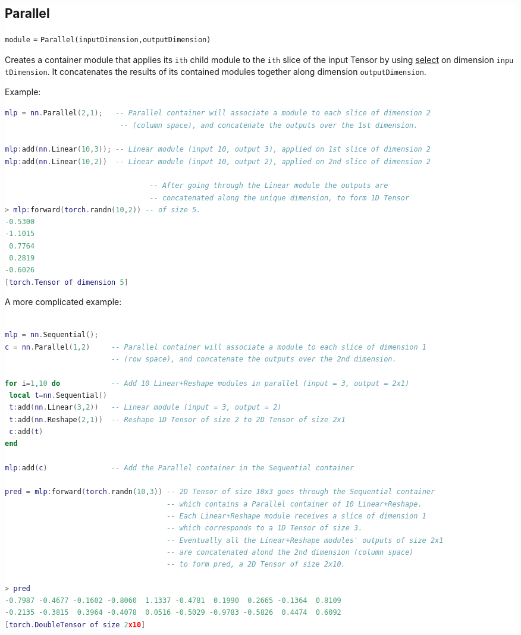 

<a name="nn.Parallel"></a>
## Parallel ##

`module` = `Parallel(inputDimension,outputDimension)`

Creates a container module that applies its `ith` child module to the  `ith` slice of the input Tensor by using [select](https://github.com/torch/torch7/blob/master/doc/tensor.md#tensor-selectdim-index)
on dimension `inputDimension`. It concatenates the results of its contained modules together along dimension `outputDimension`.

Example:
```lua
mlp = nn.Parallel(2,1);   -- Parallel container will associate a module to each slice of dimension 2
                           -- (column space), and concatenate the outputs over the 1st dimension.

mlp:add(nn.Linear(10,3)); -- Linear module (input 10, output 3), applied on 1st slice of dimension 2
mlp:add(nn.Linear(10,2))  -- Linear module (input 10, output 2), applied on 2nd slice of dimension 2

                                  -- After going through the Linear module the outputs are
                                  -- concatenated along the unique dimension, to form 1D Tensor
> mlp:forward(torch.randn(10,2)) -- of size 5.
-0.5300
-1.1015
 0.7764
 0.2819
-0.6026
[torch.Tensor of dimension 5]
```

A more complicated example:
```lua

mlp = nn.Sequential();
c = nn.Parallel(1,2)     -- Parallel container will associate a module to each slice of dimension 1
                         -- (row space), and concatenate the outputs over the 2nd dimension.

for i=1,10 do            -- Add 10 Linear+Reshape modules in parallel (input = 3, output = 2x1)
 local t=nn.Sequential()
 t:add(nn.Linear(3,2))   -- Linear module (input = 3, output = 2)
 t:add(nn.Reshape(2,1))  -- Reshape 1D Tensor of size 2 to 2D Tensor of size 2x1
 c:add(t)
end

mlp:add(c)               -- Add the Parallel container in the Sequential container

pred = mlp:forward(torch.randn(10,3)) -- 2D Tensor of size 10x3 goes through the Sequential container
                                      -- which contains a Parallel container of 10 Linear+Reshape.
                                      -- Each Linear+Reshape module receives a slice of dimension 1
                                      -- which corresponds to a 1D Tensor of size 3.
                                      -- Eventually all the Linear+Reshape modules' outputs of size 2x1
                                      -- are concatenated alond the 2nd dimension (column space)
                                      -- to form pred, a 2D Tensor of size 2x10.

> pred
-0.7987 -0.4677 -0.1602 -0.8060  1.1337 -0.4781  0.1990  0.2665 -0.1364  0.8109
-0.2135 -0.3815  0.3964 -0.4078  0.0516 -0.5029 -0.9783 -0.5826  0.4474  0.6092
[torch.DoubleTensor of size 2x10]

```
